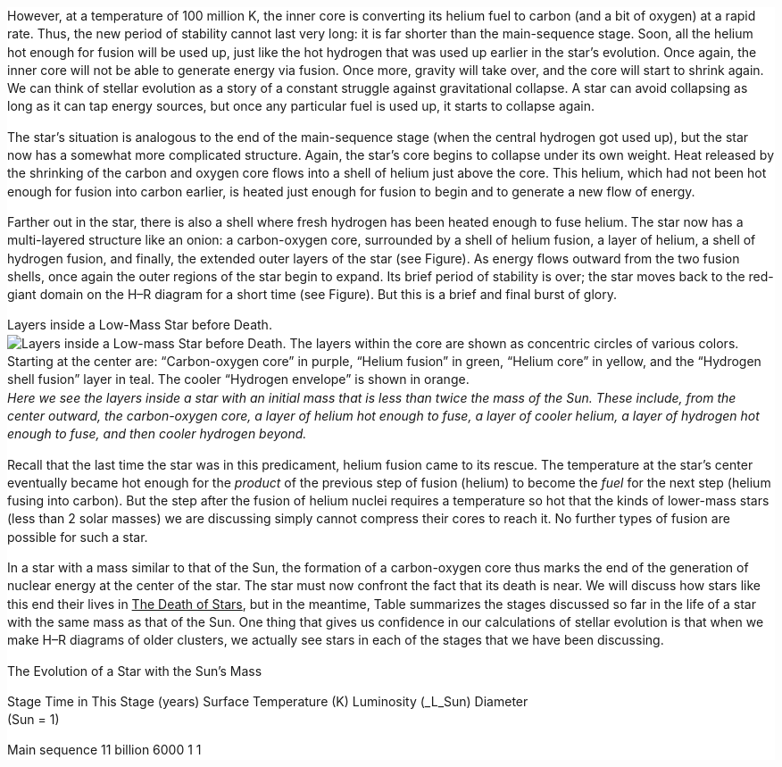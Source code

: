 However, at a temperature of 100 million K, the inner core is converting its helium fuel to carbon (and a bit of oxygen) at a rapid rate. Thus, the new period of stability cannot last very long: it is far shorter than the main-sequence stage. Soon, all the helium hot enough for fusion will be used up, just like the hot hydrogen that was used up earlier in the star’s evolution. Once again, the inner core will not be able to generate energy via fusion. Once more, gravity will take over, and the core will start to shrink again. We can think of stellar evolution as a story of a constant struggle against gravitational collapse. A star can avoid collapsing as long as it can tap energy sources, but once any particular fuel is used up, it starts to collapse again.

The star’s situation is analogous to the end of the main-sequence stage (when the central hydrogen got used up), but the star now has a somewhat more complicated structure. Again, the star’s core begins to collapse under its own weight. Heat released by the shrinking of the carbon and oxygen core flows into a shell of helium just above the core. This helium, which had not been hot enough for fusion into carbon earlier, is heated just enough for fusion to begin and to generate a new flow of energy.

Farther out in the star, there is also a shell where fresh hydrogen has been heated enough to fuse helium. The star now has a multi-layered structure like an onion: a carbon-oxygen core, surrounded by a shell of helium fusion, a layer of helium, a shell of hydrogen fusion, and finally, the extended outer layers of the star (see Figure). As energy flows outward from the two fusion shells, once again the outer regions of the star begin to expand. Its brief period of stability is over; the star moves back to the red-giant domain on the H–R diagram for a short time (see Figure). But this is a brief and final burst of glory.

Layers inside a Low-Mass Star before Death. ![Layers inside a Low-mass Star before Death. The layers within the core are shown as concentric circles of various colors. Starting at the center are: “Carbon-oxygen core” in purple, “Helium fusion” in green, “Helium core” in yellow, and the “Hydrogen shell fusion” layer in teal. The cooler “Hydrogen envelope” is shown in orange.][2] _Here we see the layers inside a star with an initial mass that is less than twice the mass of the Sun. These include, from the center outward, the carbon-oxygen core, a layer of helium hot enough to fuse, a layer of cooler helium, a layer of hydrogen hot enough to fuse, and then cooler hydrogen beyond._

Recall that the last time the star was in this predicament, helium fusion came to its rescue. The temperature at the star’s center eventually became hot enough for the _product_ of the previous step of fusion (helium) to become the _fuel_ for the next step (helium fusing into carbon). But the step after the fusion of helium nuclei requires a temperature so hot that the kinds of lower-mass stars (less than 2 solar masses) we are discussing simply cannot compress their cores to reach it. No further types of fusion are possible for such a star.

In a star with a mass similar to that of the Sun, the formation of a carbon-oxygen core thus marks the end of the generation of nuclear energy at the center of the star. The star must now confront the fact that its death is near. We will discuss how stars like this end their lives in [The Death of Stars][3], but in the meantime, Table summarizes the stages discussed so far in the life of a star with the same mass as that of the Sun. One thing that gives us confidence in our calculations of stellar evolution is that when we make H–R diagrams of older clusters, we actually see stars in each of the stages that we have been discussing.

The Evolution of a Star with the Sun’s Mass

Stage Time in This Stage (years) Surface Temperature (K) Luminosity (_L_Sun) Diameter  
(Sun = 1)

Main sequence
11 billion
6000
1
1


   [1]: https://cnx.org/resources/b75401bf0b098451f9dd72c33b25331e3f599e30/OSC_Astro_22_04_Evaluation.jpg
   [2]: https://cnx.org/resources/3417fcb5e123d5861cbdd6b222e0efed35bc2766/OSC_Astro_22_04_Layers.jpg
   [3]: /contents/2e737be8-ea65-48c3-aa0a-9f35b4c6a966@14.4:8e460daa-be2b-47de-9d38-ab4c21865a8a@3
   [4]: /contents/2e737be8-ea65-48c3-aa0a-9f35b4c6a966@14.4:73158c18-de2f-4a95-b9cf-3ac65c11cbe0@3
   [5]: /contents/2e737be8-ea65-48c3-aa0a-9f35b4c6a966@14.4:46b88c58-3f68-469e-98f0-ed46bc80f5a1@3#OSC_Astro_22_00_AntNebula
   [6]: https://cnx.org/resources/1974a4f8223b87f3e5653c9851c3bbb19388a2e3/OSC_Astro_22_04_Gallery.jpg
   [7]: https://cnx.org/resources/040186438c6f782f6829441afc8b710d34d86020/OSC_Astro_22_04_Model.jpg